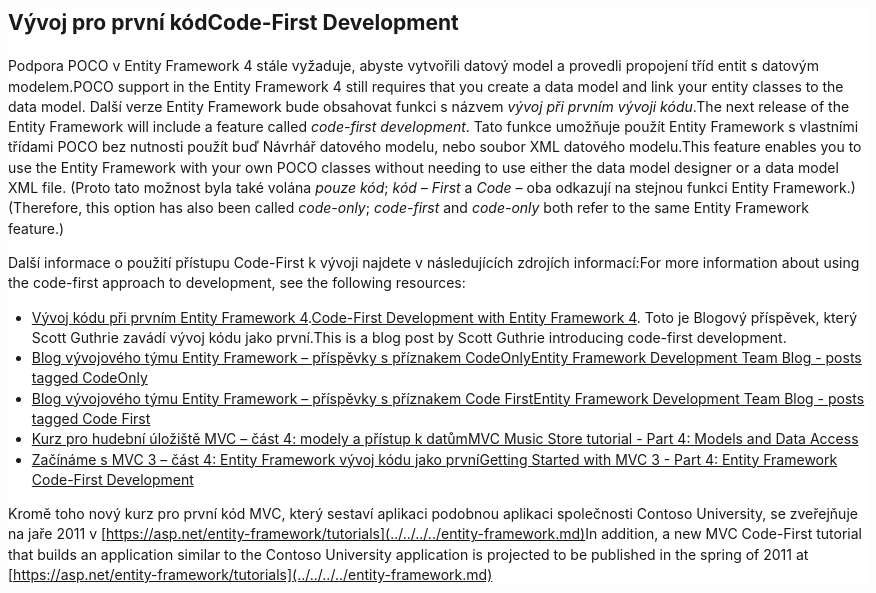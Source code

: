 ## <a name="code-first-development"></a><span data-ttu-id="3a087-225">Vývoj pro první kód</span><span class="sxs-lookup"><span data-stu-id="3a087-225">Code-First Development</span></span>

<span data-ttu-id="3a087-226">Podpora POCO v Entity Framework 4 stále vyžaduje, abyste vytvořili datový model a provedli propojení tříd entit s datovým modelem.</span><span class="sxs-lookup"><span data-stu-id="3a087-226">POCO support in the Entity Framework 4 still requires that you create a data model and link your entity classes to the data model.</span></span> <span data-ttu-id="3a087-227">Další verze Entity Framework bude obsahovat funkci s názvem *vývoj při prvním vývoji kódu*.</span><span class="sxs-lookup"><span data-stu-id="3a087-227">The next release of the Entity Framework will include a feature called *code-first development*.</span></span> <span data-ttu-id="3a087-228">Tato funkce umožňuje použít Entity Framework s vlastními třídami POCO bez nutnosti použít buď Návrhář datového modelu, nebo soubor XML datového modelu.</span><span class="sxs-lookup"><span data-stu-id="3a087-228">This feature enables you to use the Entity Framework with your own POCO classes without needing to use either the data model designer or a data model XML file.</span></span> <span data-ttu-id="3a087-229">(Proto tato možnost byla také volána *pouze kód*; *kód – First* a *Code –* oba odkazují na stejnou funkci Entity Framework.)</span><span class="sxs-lookup"><span data-stu-id="3a087-229">(Therefore, this option has also been called *code-only*; *code-first* and *code-only* both refer to the same Entity Framework feature.)</span></span>

<span data-ttu-id="3a087-230">Další informace o použití přístupu Code-First k vývoji najdete v následujících zdrojích informací:</span><span class="sxs-lookup"><span data-stu-id="3a087-230">For more information about using the code-first approach to development, see the following resources:</span></span>

- <span data-ttu-id="3a087-231">[Vývoj kódu při prvním Entity Framework 4](https://weblogs.asp.net/scottgu/archive/2010/07/16/code-first-development-with-entity-framework-4.aspx).</span><span class="sxs-lookup"><span data-stu-id="3a087-231">[Code-First Development with Entity Framework 4](https://weblogs.asp.net/scottgu/archive/2010/07/16/code-first-development-with-entity-framework-4.aspx).</span></span> <span data-ttu-id="3a087-232">Toto je Blogový příspěvek, který Scott Guthrie zavádí vývoj kódu jako první.</span><span class="sxs-lookup"><span data-stu-id="3a087-232">This is a blog post by Scott Guthrie introducing code-first development.</span></span>
- [<span data-ttu-id="3a087-233">Blog vývojového týmu Entity Framework – příspěvky s příznakem CodeOnly</span><span class="sxs-lookup"><span data-stu-id="3a087-233">Entity Framework Development Team Blog - posts tagged CodeOnly</span></span>](https://blogs.msdn.com/b/efdesign/archive/tags/codeonly/)
- [<span data-ttu-id="3a087-234">Blog vývojového týmu Entity Framework – příspěvky s příznakem Code First</span><span class="sxs-lookup"><span data-stu-id="3a087-234">Entity Framework Development Team Blog - posts tagged Code First</span></span>](https://blogs.msdn.com/b/efdesign/archive/tags/code+first/)
- [<span data-ttu-id="3a087-235">Kurz pro hudební úložiště MVC – část 4: modely a přístup k datům</span><span class="sxs-lookup"><span data-stu-id="3a087-235">MVC Music Store tutorial - Part 4: Models and Data Access</span></span>](../../../../mvc/overview/older-versions/mvc-music-store/mvc-music-store-part-4.md)
- [<span data-ttu-id="3a087-236">Začínáme s MVC 3 – část 4: Entity Framework vývoj kódu jako první</span><span class="sxs-lookup"><span data-stu-id="3a087-236">Getting Started with MVC 3 - Part 4: Entity Framework Code-First Development</span></span>](../../../../mvc/overview/older-versions/getting-started-with-aspnet-mvc3/cs/adding-a-model.md)

<span data-ttu-id="3a087-237">Kromě toho nový kurz pro první kód MVC, který sestaví aplikaci podobnou aplikaci společnosti Contoso University, se zveřejňuje na jaře 2011 v [https://asp.net/entity-framework/tutorials](../../../../entity-framework.md)</span><span class="sxs-lookup"><span data-stu-id="3a087-237">In addition, a new MVC Code-First tutorial that builds an application similar to the Contoso University application is projected to be published in the spring of 2011 at [https://asp.net/entity-framework/tutorials](../../../../entity-framework.md)</span></span>

